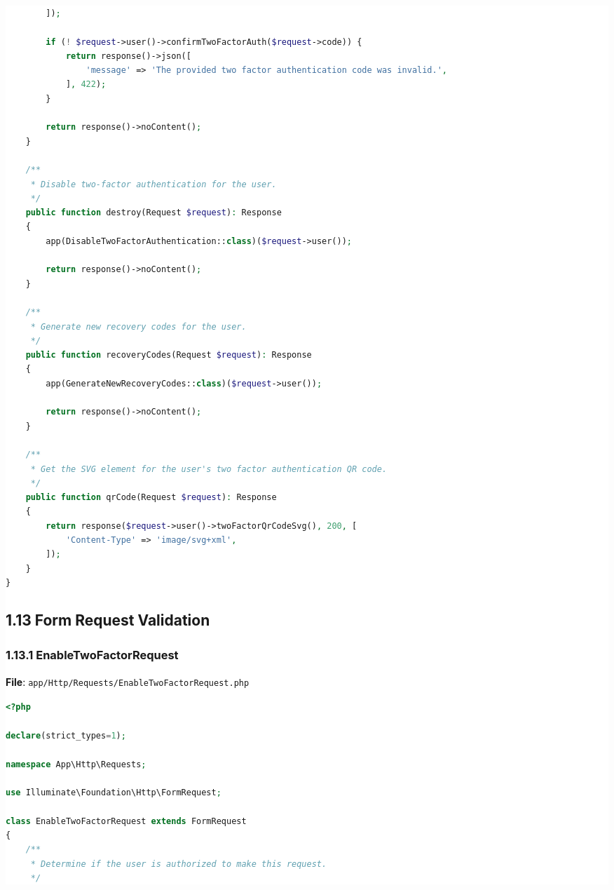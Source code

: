 ```php
        ]);

        if (! $request->user()->confirmTwoFactorAuth($request->code)) {
            return response()->json([
                'message' => 'The provided two factor authentication code was invalid.',
            ], 422);
        }

        return response()->noContent();
    }

    /**
     * Disable two-factor authentication for the user.
     */
    public function destroy(Request $request): Response
    {
        app(DisableTwoFactorAuthentication::class)($request->user());

        return response()->noContent();
    }

    /**
     * Generate new recovery codes for the user.
     */
    public function recoveryCodes(Request $request): Response
    {
        app(GenerateNewRecoveryCodes::class)($request->user());

        return response()->noContent();
    }

    /**
     * Get the SVG element for the user's two factor authentication QR code.
     */
    public function qrCode(Request $request): Response
    {
        return response($request->user()->twoFactorQrCodeSvg(), 200, [
            'Content-Type' => 'image/svg+xml',
        ]);
    }
}
```

## 1.13 Form Request Validation

### 1.13.1 EnableTwoFactorRequest

**File**: `app/Http/Requests/EnableTwoFactorRequest.php`

```php
<?php

declare(strict_types=1);

namespace App\Http\Requests;

use Illuminate\Foundation\Http\FormRequest;

class EnableTwoFactorRequest extends FormRequest
{
    /**
     * Determine if the user is authorized to make this request.
     */
```